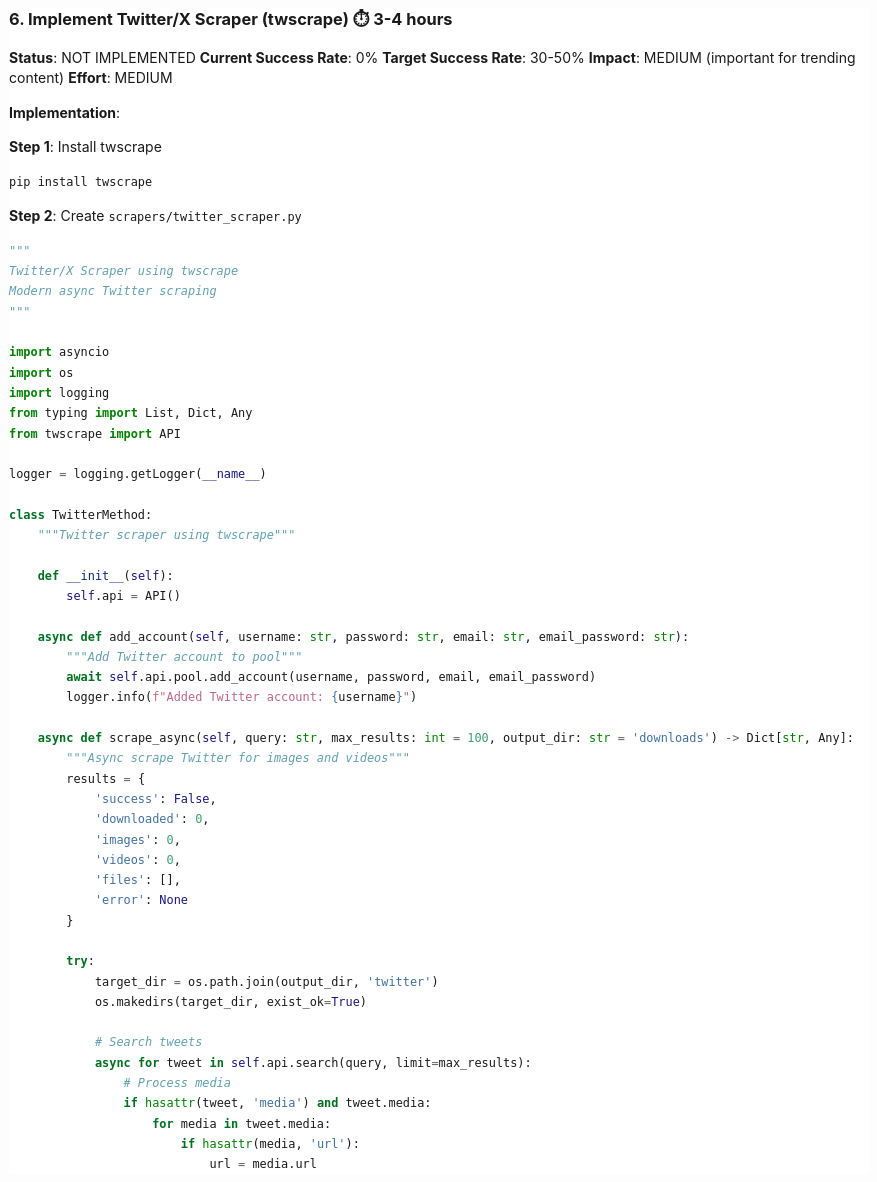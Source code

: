 
### 6. Implement Twitter/X Scraper (twscrape) ⏱️ 3-4 hours
**Status**: NOT IMPLEMENTED
**Current Success Rate**: 0%
**Target Success Rate**: 30-50%
**Impact**: MEDIUM (important for trending content)
**Effort**: MEDIUM

**Implementation**:

**Step 1**: Install twscrape
```bash
pip install twscrape
```

**Step 2**: Create `scrapers/twitter_scraper.py`
```python
"""
Twitter/X Scraper using twscrape
Modern async Twitter scraping
"""

import asyncio
import os
import logging
from typing import List, Dict, Any
from twscrape import API

logger = logging.getLogger(__name__)

class TwitterMethod:
    """Twitter scraper using twscrape"""

    def __init__(self):
        self.api = API()

    async def add_account(self, username: str, password: str, email: str, email_password: str):
        """Add Twitter account to pool"""
        await self.api.pool.add_account(username, password, email, email_password)
        logger.info(f"Added Twitter account: {username}")

    async def scrape_async(self, query: str, max_results: int = 100, output_dir: str = 'downloads') -> Dict[str, Any]:
        """Async scrape Twitter for images and videos"""
        results = {
            'success': False,
            'downloaded': 0,
            'images': 0,
            'videos': 0,
            'files': [],
            'error': None
        }

        try:
            target_dir = os.path.join(output_dir, 'twitter')
            os.makedirs(target_dir, exist_ok=True)

            # Search tweets
            async for tweet in self.api.search(query, limit=max_results):
                # Process media
                if hasattr(tweet, 'media') and tweet.media:
                    for media in tweet.media:
                        if hasattr(media, 'url'):
                            url = media.url

```